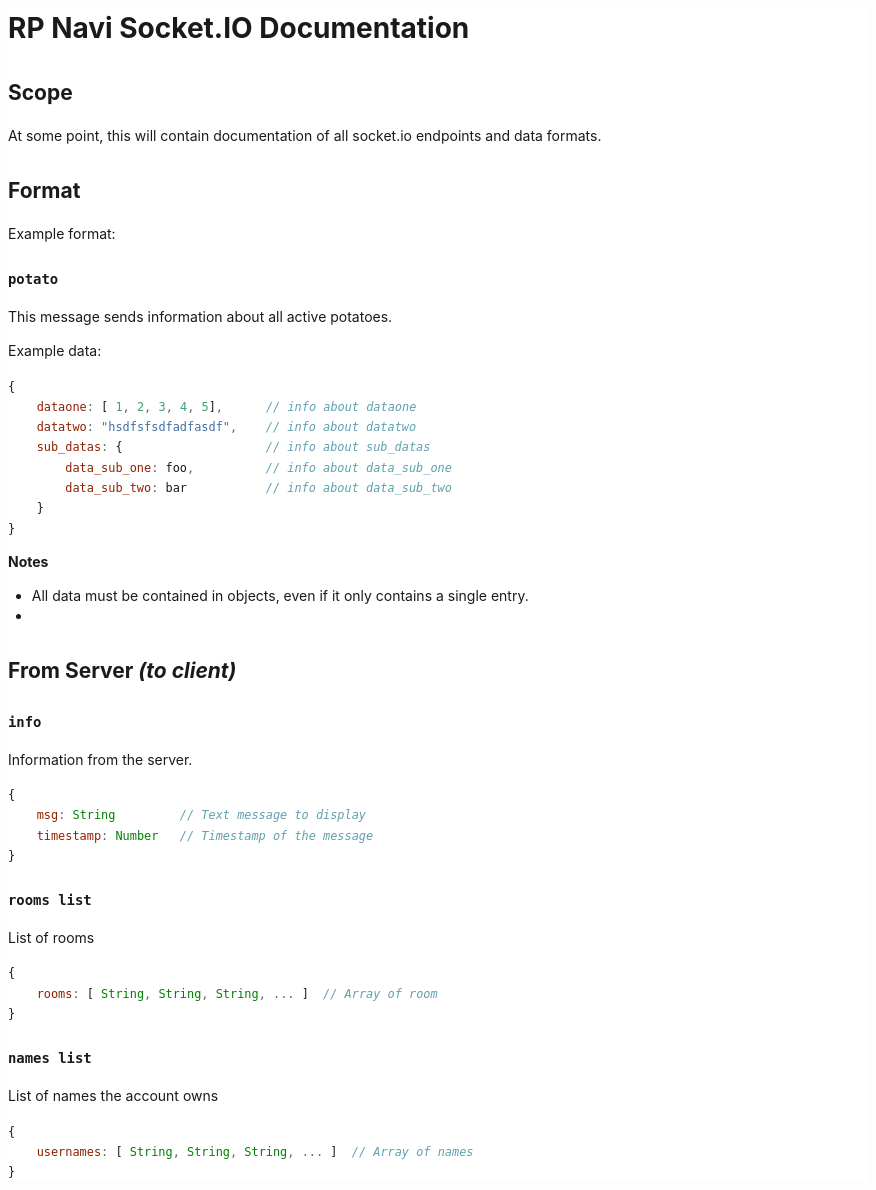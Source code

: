 # RP Navi Socket.IO Documentation

## Scope
At some point, this will contain documentation of all socket.io endpoints and data formats.

## Format
Example format:

### `potato`
This message sends information about all active potatoes.

Example data:
```javascript
{
	dataone: [ 1, 2, 3, 4, 5],		// info about dataone
	datatwo: "hsdfsfsdfadfasdf",	// info about datatwo
	sub_datas: {					// info about sub_datas
		data_sub_one: foo,			// info about data_sub_one
		data_sub_two: bar			// info about data_sub_two
	}
}
```
**Notes**
* All data must be contained in objects, even if it only contains a single entry.
*

## From Server _(to client)_

### `info`
Information from the server.
```javascript
{
	msg: String 		// Text message to display
	timestamp: Number 	// Timestamp of the message
}
```

### `rooms list`
List of rooms
```javascript
{
	rooms: [ String, String, String, ... ]	// Array of room
}
```

### `names list`
List of names the account owns
```javascript
{
	usernames: [ String, String, String, ... ]	// Array of names
}

```
